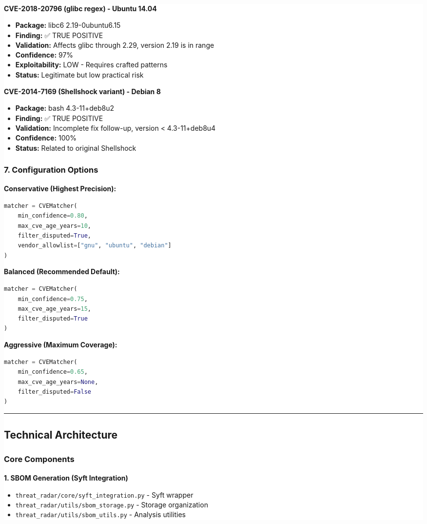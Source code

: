 **CVE-2018-20796 (glibc regex) - Ubuntu 14.04**
- **Package:** libc6 2.19-0ubuntu6.15
- **Finding:** ✅ TRUE POSITIVE
- **Validation:** Affects glibc through 2.29, version 2.19 is in range
- **Confidence:** 97%
- **Exploitability:** LOW - Requires crafted patterns
- **Status:** Legitimate but low practical risk

**CVE-2014-7169 (Shellshock variant) - Debian 8**
- **Package:** bash 4.3-11+deb8u2
- **Finding:** ✅ TRUE POSITIVE
- **Validation:** Incomplete fix follow-up, version < 4.3-11+deb8u4
- **Confidence:** 100%
- **Status:** Related to original Shellshock

### 7. Configuration Options

**Conservative (Highest Precision):**
```python
matcher = CVEMatcher(
    min_confidence=0.80,
    max_cve_age_years=10,
    filter_disputed=True,
    vendor_allowlist=["gnu", "ubuntu", "debian"]
)
```

**Balanced (Recommended Default):**
```python
matcher = CVEMatcher(
    min_confidence=0.75,
    max_cve_age_years=15,
    filter_disputed=True
)
```

**Aggressive (Maximum Coverage):**
```python
matcher = CVEMatcher(
    min_confidence=0.65,
    max_cve_age_years=None,
    filter_disputed=False
)
```

---

## Technical Architecture

### Core Components

**1. SBOM Generation (Syft Integration)**
- `threat_radar/core/syft_integration.py` - Syft wrapper
- `threat_radar/utils/sbom_storage.py` - Storage organization
- `threat_radar/utils/sbom_utils.py` - Analysis utilities
